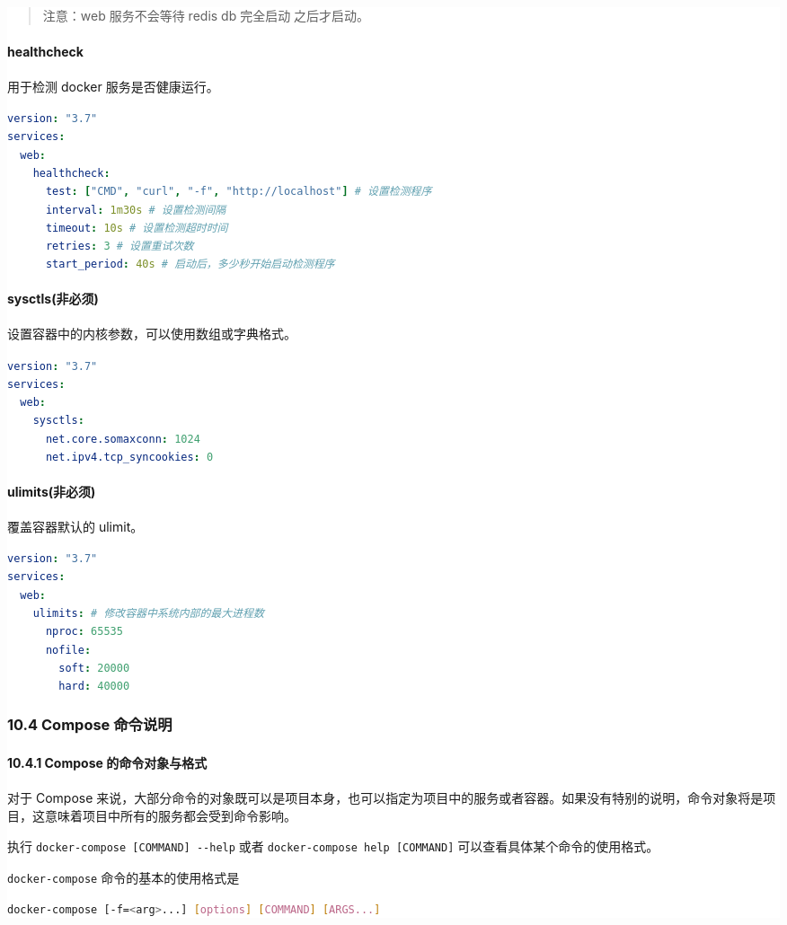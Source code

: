 > 注意：web 服务不会等待 redis db 完全启动 之后才启动。

#### healthcheck

用于检测 docker 服务是否健康运行。

```yml
version: "3.7"
services:
  web:
    healthcheck:
      test: ["CMD", "curl", "-f", "http://localhost"] # 设置检测程序
      interval: 1m30s # 设置检测间隔
      timeout: 10s # 设置检测超时时间
      retries: 3 # 设置重试次数
      start_period: 40s # 启动后，多少秒开始启动检测程序
```

#### sysctls(非必须)

设置容器中的内核参数，可以使用数组或字典格式。

```yml
version: "3.7"
services:
  web:
    sysctls:
      net.core.somaxconn: 1024
      net.ipv4.tcp_syncookies: 0
```

#### ulimits(非必须)

覆盖容器默认的 ulimit。

```yml
version: "3.7"
services:
  web:
    ulimits: # 修改容器中系统内部的最大进程数
      nproc: 65535
      nofile:
        soft: 20000
        hard: 40000
```

### 10.4 Compose 命令说明

#### 10.4.1 Compose 的命令对象与格式

对于 Compose 来说，大部分命令的对象既可以是项目本身，也可以指定为项目中的服务或者容器。如果没有特别的说明，命令对象将是项目，这意味着项目中所有的服务都会受到命令影响。

执行 `docker-compose [COMMAND] --help` 或者 `docker-compose help [COMMAND]` 可以查看具体某个命令的使用格式。

`docker-compose` 命令的基本的使用格式是

```bash
docker-compose [-f=<arg>...] [options] [COMMAND] [ARGS...]
```
